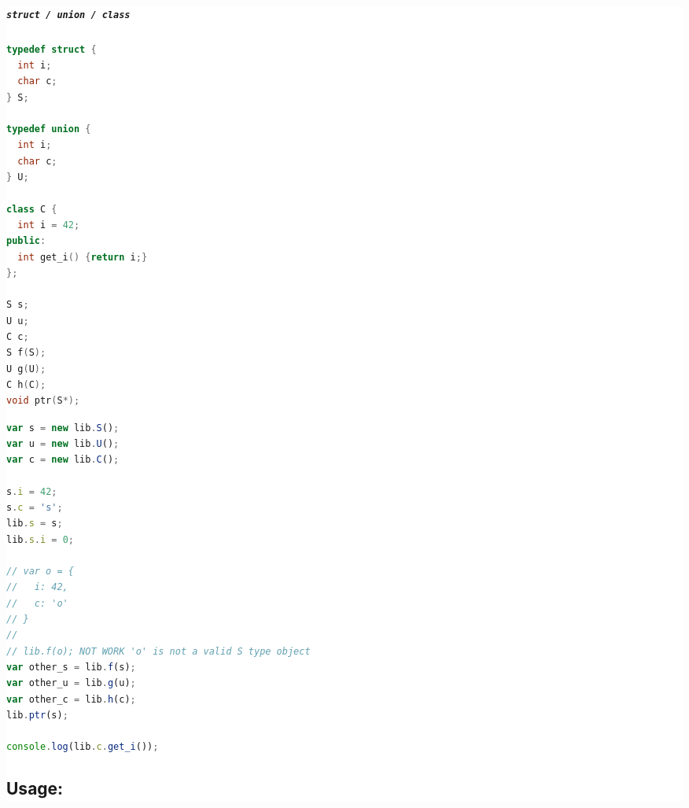 ##### `struct / union / class`

```cpp
typedef struct {
  int i;
  char c;
} S;

typedef union {
  int i;
  char c;
} U;

class C {
  int i = 42;
public:
  int get_i() {return i;}
};

S s;
U u;
C c;
S f(S);
U g(U);
C h(C);
void ptr(S*);
```
```javascript
var s = new lib.S();
var u = new lib.U();
var c = new lib.C();

s.i = 42;
s.c = 's';
lib.s = s;
lib.s.i = 0;

// var o = {
//   i: 42,
//   c: 'o'
// }
//
// lib.f(o); NOT WORK 'o' is not a valid S type object
var other_s = lib.f(s);
var other_u = lib.g(u);
var other_c = lib.h(c);
lib.ptr(s);

console.log(lib.c.get_i());
```

## Usage:
